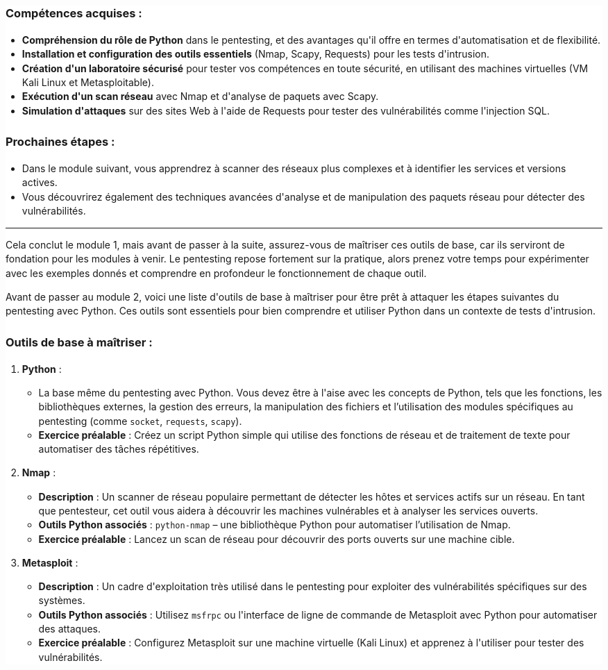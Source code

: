### **Compétences acquises** :
- **Compréhension du rôle de Python** dans le pentesting, et des avantages qu'il offre en termes d'automatisation et de flexibilité.
- **Installation et configuration des outils essentiels** (Nmap, Scapy, Requests) pour les tests d'intrusion.
- **Création d'un laboratoire sécurisé** pour tester vos compétences en toute sécurité, en utilisant des machines virtuelles (VM Kali Linux et Metasploitable).
- **Exécution d'un scan réseau** avec Nmap et d'analyse de paquets avec Scapy.
- **Simulation d'attaques** sur des sites Web à l'aide de Requests pour tester des vulnérabilités comme l'injection SQL.

### **Prochaines étapes** :
- Dans le module suivant, vous apprendrez à scanner des réseaux plus complexes et à identifier les services et versions actives.
- Vous découvrirez également des techniques avancées d'analyse et de manipulation des paquets réseau pour détecter des vulnérabilités.

---

Cela conclut le module 1, mais avant de passer à la suite, assurez-vous de maîtriser ces outils de base, car ils serviront de fondation pour les modules à venir. Le pentesting repose fortement sur la pratique, alors prenez votre temps pour expérimenter avec les exemples donnés et comprendre en profondeur le fonctionnement de chaque outil.

Avant de passer au module 2, voici une liste d'outils de base à maîtriser pour être prêt à attaquer les étapes suivantes du pentesting avec Python. Ces outils sont essentiels pour bien comprendre et utiliser Python dans un contexte de tests d'intrusion.

### **Outils de base à maîtriser :**

1. **Python** :
   - La base même du pentesting avec Python. Vous devez être à l'aise avec les concepts de Python, tels que les fonctions, les bibliothèques externes, la gestion des erreurs, la manipulation des fichiers et l’utilisation des modules spécifiques au pentesting (comme `socket`, `requests`, `scapy`).
   - **Exercice préalable** : Créez un script Python simple qui utilise des fonctions de réseau et de traitement de texte pour automatiser des tâches répétitives.

2. **Nmap** :
   - **Description** : Un scanner de réseau populaire permettant de détecter les hôtes et services actifs sur un réseau. En tant que pentesteur, cet outil vous aidera à découvrir les machines vulnérables et à analyser les services ouverts.
   - **Outils Python associés** : `python-nmap` – une bibliothèque Python pour automatiser l’utilisation de Nmap.
   - **Exercice préalable** : Lancez un scan de réseau pour découvrir des ports ouverts sur une machine cible.

3. **Metasploit** :
   - **Description** : Un cadre d'exploitation très utilisé dans le pentesting pour exploiter des vulnérabilités spécifiques sur des systèmes.
   - **Outils Python associés** : Utilisez `msfrpc` ou l'interface de ligne de commande de Metasploit avec Python pour automatiser des attaques.
   - **Exercice préalable** : Configurez Metasploit sur une machine virtuelle (Kali Linux) et apprenez à l'utiliser pour tester des vulnérabilités.
